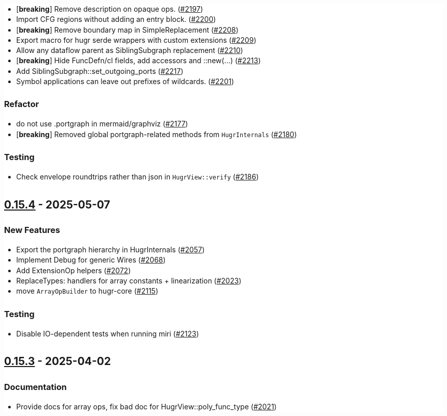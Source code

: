 - [**breaking**] Remove description on opaque ops. ([#2197](https://github.com/CQCL/hugr/pull/2197))
- Import CFG regions without adding an entry block. ([#2200](https://github.com/CQCL/hugr/pull/2200))
- [**breaking**] Remove boundary map in SimpleReplacement ([#2208](https://github.com/CQCL/hugr/pull/2208))
- Export macro for hugr serde wrappers with custom extensions ([#2209](https://github.com/CQCL/hugr/pull/2209))
- Allow any dataflow parent as SiblingSubgraph replacement ([#2210](https://github.com/CQCL/hugr/pull/2210))
- [**breaking**] Hide FuncDefn/cl fields, add accessors and ::new(...) ([#2213](https://github.com/CQCL/hugr/pull/2213))
- Add SiblingSubgraph::set_outgoing_ports ([#2217](https://github.com/CQCL/hugr/pull/2217))
- Symbol applications can leave out prefixes of wildcards. ([#2201](https://github.com/CQCL/hugr/pull/2201))

### Refactor

- do not use .portgraph in mermaid/graphviz ([#2177](https://github.com/CQCL/hugr/pull/2177))
- [**breaking**] Removed global portgraph-related methods from `HugrInternals` ([#2180](https://github.com/CQCL/hugr/pull/2180))

### Testing

- Check envelope roundtrips rather than json in `HugrView::verify` ([#2186](https://github.com/CQCL/hugr/pull/2186))

## [0.15.4](https://github.com/CQCL/hugr/compare/hugr-v0.15.3...hugr-v0.15.4) - 2025-05-07

### New Features

- Export the portgraph hierarchy in HugrInternals ([#2057](https://github.com/CQCL/hugr/pull/2057))
- Implement Debug for generic Wire<N>s ([#2068](https://github.com/CQCL/hugr/pull/2068))
- Add ExtensionOp helpers ([#2072](https://github.com/CQCL/hugr/pull/2072))
- ReplaceTypes: handlers for array constants + linearization ([#2023](https://github.com/CQCL/hugr/pull/2023))
- move `ArrayOpBuilder` to hugr-core ([#2115](https://github.com/CQCL/hugr/pull/2115))

### Testing

- Disable IO-dependent tests when running miri ([#2123](https://github.com/CQCL/hugr/pull/2123))

## [0.15.3](https://github.com/CQCL/hugr/compare/hugr-v0.15.2...hugr-v0.15.3) - 2025-04-02

### Documentation

- Provide docs for array ops, fix bad doc for HugrView::poly_func_type ([#2021](https://github.com/CQCL/hugr/pull/2021))
